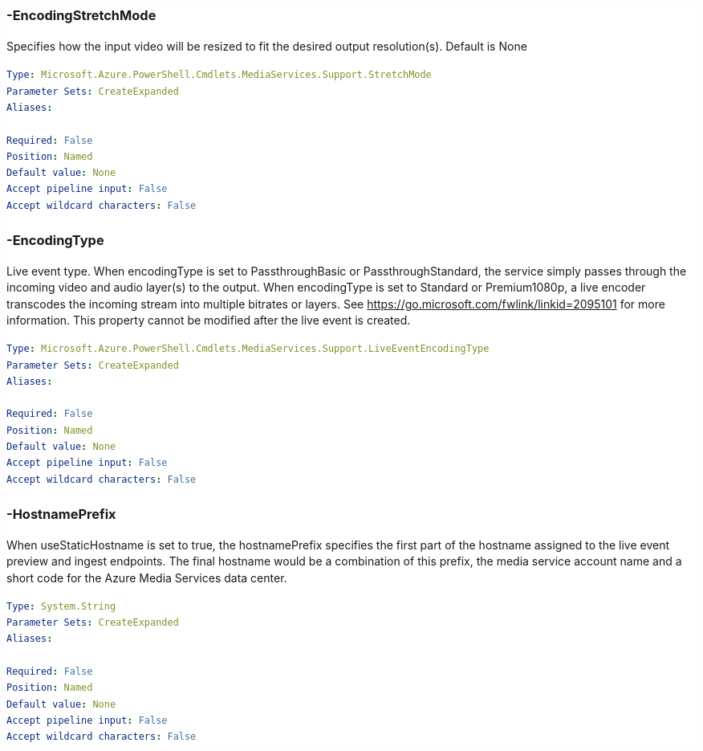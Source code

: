 ### -EncodingStretchMode
Specifies how the input video will be resized to fit the desired output resolution(s).
Default is None

```yaml
Type: Microsoft.Azure.PowerShell.Cmdlets.MediaServices.Support.StretchMode
Parameter Sets: CreateExpanded
Aliases:

Required: False
Position: Named
Default value: None
Accept pipeline input: False
Accept wildcard characters: False
```

### -EncodingType
Live event type.
When encodingType is set to PassthroughBasic or PassthroughStandard, the service simply passes through the incoming video and audio layer(s) to the output.
When encodingType is set to Standard or Premium1080p, a live encoder transcodes the incoming stream into multiple bitrates or layers.
See https://go.microsoft.com/fwlink/linkid=2095101 for more information.
This property cannot be modified after the live event is created.

```yaml
Type: Microsoft.Azure.PowerShell.Cmdlets.MediaServices.Support.LiveEventEncodingType
Parameter Sets: CreateExpanded
Aliases:

Required: False
Position: Named
Default value: None
Accept pipeline input: False
Accept wildcard characters: False
```

### -HostnamePrefix
When useStaticHostname is set to true, the hostnamePrefix specifies the first part of the hostname assigned to the live event preview and ingest endpoints.
The final hostname would be a combination of this prefix, the media service account name and a short code for the Azure Media Services data center.

```yaml
Type: System.String
Parameter Sets: CreateExpanded
Aliases:

Required: False
Position: Named
Default value: None
Accept pipeline input: False
Accept wildcard characters: False
```
